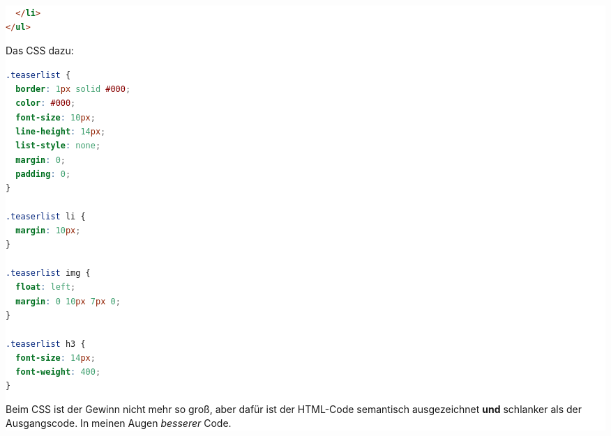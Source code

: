 ```html
  </li>
</ul>
```

Das CSS dazu:

```css
.teaserlist {
  border: 1px solid #000;
  color: #000;
  font-size: 10px;
  line-height: 14px;
  list-style: none;
  margin: 0;
  padding: 0;
}

.teaserlist li {
  margin: 10px;
}

.teaserlist img {
  float: left;
  margin: 0 10px 7px 0;
}

.teaserlist h3 {
  font-size: 14px;
  font-weight: 400;
}
```

Beim CSS ist der Gewinn nicht mehr so groß, aber dafür ist der HTML-Code semantisch ausgezeichnet **und** schlanker als der Ausgangscode. In meinen Augen _besserer_ Code.
